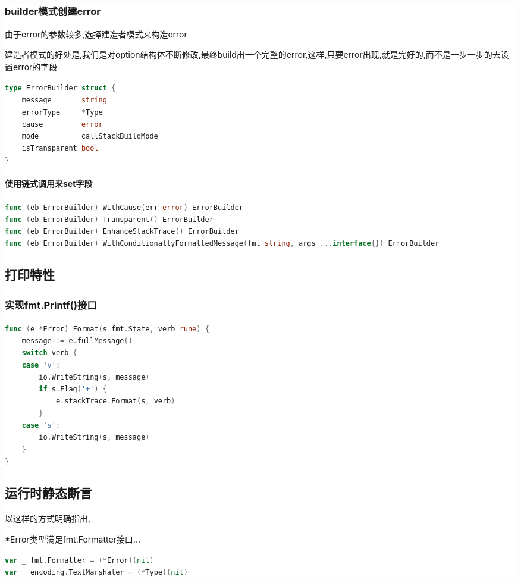 ### builder模式创建error

由于error的参数较多,选择建造者模式来构造error

建造者模式的好处是,我们是对option结构体不断修改,最终build出一个完整的error,这样,只要error出现,就是完好的,而不是一步一步的去设置error的字段

```go
type ErrorBuilder struct {
    message       string
	errorType     *Type
	cause         error
	mode          callStackBuildMode
	isTransparent bool
}
```

#### 使用链式调用来set字段

```go
func (eb ErrorBuilder) WithCause(err error) ErrorBuilder
func (eb ErrorBuilder) Transparent() ErrorBuilder
func (eb ErrorBuilder) EnhanceStackTrace() ErrorBuilder
func (eb ErrorBuilder) WithConditionallyFormattedMessage(fmt string, args ...interface{}) ErrorBuilder
```



## 打印特性

### 实现fmt.Printf()接口

```go
func (e *Error) Format(s fmt.State, verb rune) {
	message := e.fullMessage()
	switch verb {
	case 'v':
		io.WriteString(s, message)
		if s.Flag('+') {
			e.stackTrace.Format(s, verb)
		}
	case 's':
		io.WriteString(s, message)
	}
}
```

## 运行时静态断言

以这样的方式明确指出,

*Error类型满足fmt.Formatter接口...

```go
var _ fmt.Formatter = (*Error)(nil)
var _ encoding.TextMarshaler = (*Type)(nil)
```
